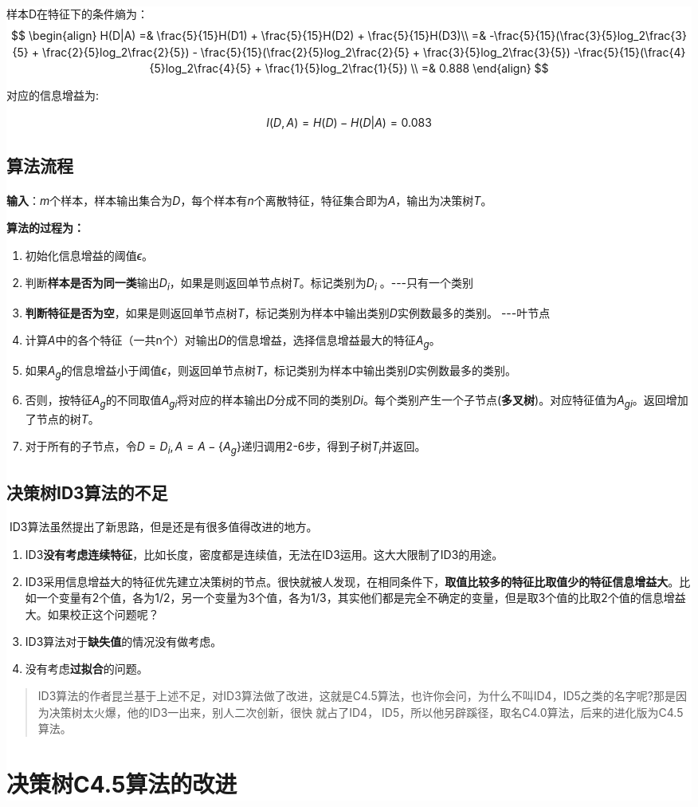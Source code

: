 样本D在特征下的条件熵为：
$$
\begin{align}
H(D|A) =& \frac{5}{15}H(D1) + \frac{5}{15}H(D2) + \frac{5}{15}H(D3)\\
=& -\frac{5}{15}(\frac{3}{5}log_2\frac{3}{5} + \frac{2}{5}log_2\frac{2}{5}) - \frac{5}{15}(\frac{2}{5}log_2\frac{2}{5} + \frac{3}{5}log_2\frac{3}{5}) -\frac{5}{15}(\frac{4}{5}log_2\frac{4}{5} + \frac{1}{5}log_2\frac{1}{5}) \\
=& 0.888
\end{align}
$$


对应的信息增益为:

$$
I(D,A) = H(D) - H(D|A) = 0.083
$$



## 算法流程

**输入**：$m$个样本，样本输出集合为$D$，每个样本有$n$个离散特征，特征集合即为$A$，输出为决策树$T$。

**算法的过程为：**

1.  初始化信息增益的阈值$\epsilon$。

2.  判断**样本是否为同一类**输出$D_i$，如果是则返回单节点树$T$。标记类别为$D_i$  。---只有一个类别

3.  **判断特征是否为空**，如果是则返回单节点树$T$，标记类别为样本中输出类别$D$实例数最多的类别。 ---叶节点

4. 计算$A$中的各个特征（一共n个）对输出$D$的信息增益，选择信息增益最大的特征$A_g$。

5. 如果$A_g$的信息增益小于阈值$\epsilon$，则返回单节点树$T$，标记类别为样本中输出类别$D$实例数最多的类别。

6. 否则，按特征$A_g$的不同取值$A_{gi}$将对应的样本输出$D$分成不同的类别$Di$。每个类别产生一个子节点(**多叉树**)。对应特征值为$A_{gi}$。返回增加了节点的树$T$。

7. 对于所有的子节点，令$D=D_i,  A= A-\{A_g\}$递归调用2-6步，得到子树$T_i$并返回。



## 决策树ID3算法的不足

​	ID3算法虽然提出了新思路，但是还是有很多值得改进的地方。
1.  ID3**没有考虑连续特征**，比如长度，密度都是连续值，无法在ID3运用。这大大限制了ID3的用途。

2. ID3采用信息增益大的特征优先建立决策树的节点。很快就被人发现，在相同条件下，**取值比较多的特征比取值少的特征信息增益大**。比如一个变量有2个值，各为1/2，另一个变量为3个值，各为1/3，其实他们都是完全不确定的变量，但是取3个值的比取2个值的信息增益大。如果校正这个问题呢？

3. ID3算法对于**缺失值**的情况没有做考虑。

4. 没有考虑**过拟合**的问题。

> ID3算法的作者昆兰基于上述不足，对ID3算法做了改进，这就是C4.5算法，也许你会问，为什么不叫ID4，ID5之类的名字呢?那是因为决策树太火爆，他的ID3一出来，别人二次创新，很快 就占了ID4， ID5，所以他另辟蹊径，取名C4.0算法，后来的进化版为C4.5算法。



# 决策树C4.5算法的改进
